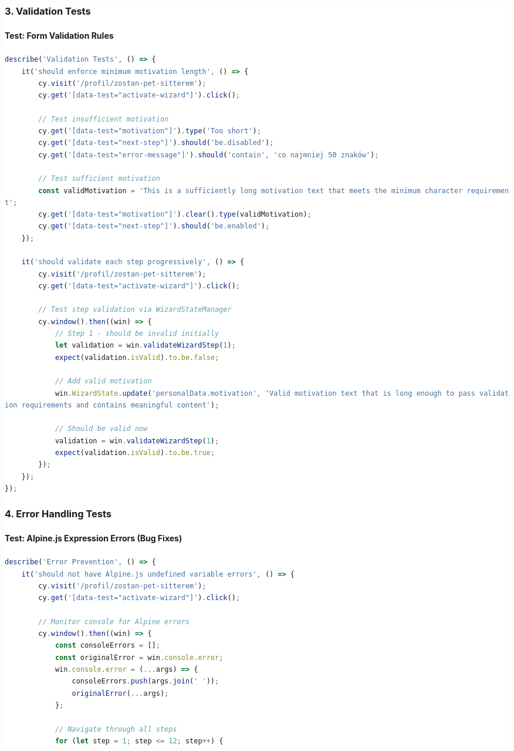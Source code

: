 ### 3. **Validation Tests**

#### Test: Form Validation Rules
```javascript
describe('Validation Tests', () => {
    it('should enforce minimum motivation length', () => {
        cy.visit('/profil/zostan-pet-sitterem');
        cy.get('[data-test="activate-wizard"]').click();

        // Test insufficient motivation
        cy.get('[data-test="motivation"]').type('Too short');
        cy.get('[data-test="next-step"]').should('be.disabled');
        cy.get('[data-test="error-message"]').should('contain', 'co najmniej 50 znaków');

        // Test sufficient motivation
        const validMotivation = 'This is a sufficiently long motivation text that meets the minimum character requirement';
        cy.get('[data-test="motivation"]').clear().type(validMotivation);
        cy.get('[data-test="next-step"]').should('be.enabled');
    });

    it('should validate each step progressively', () => {
        cy.visit('/profil/zostan-pet-sitterem');
        cy.get('[data-test="activate-wizard"]').click();

        // Test step validation via WizardStateManager
        cy.window().then((win) => {
            // Step 1 - should be invalid initially
            let validation = win.validateWizardStep(1);
            expect(validation.isValid).to.be.false;

            // Add valid motivation
            win.WizardState.update('personalData.motivation', 'Valid motivation text that is long enough to pass validation requirements and contains meaningful content');

            // Should be valid now
            validation = win.validateWizardStep(1);
            expect(validation.isValid).to.be.true;
        });
    });
});
```

### 4. **Error Handling Tests**

#### Test: Alpine.js Expression Errors (Bug Fixes)
```javascript
describe('Error Prevention', () => {
    it('should not have Alpine.js undefined variable errors', () => {
        cy.visit('/profil/zostan-pet-sitterem');
        cy.get('[data-test="activate-wizard"]').click();

        // Monitor console for Alpine errors
        cy.window().then((win) => {
            const consoleErrors = [];
            const originalError = win.console.error;
            win.console.error = (...args) => {
                consoleErrors.push(args.join(' '));
                originalError(...args);
            };

            // Navigate through all steps
            for (let step = 1; step <= 12; step++) {
```